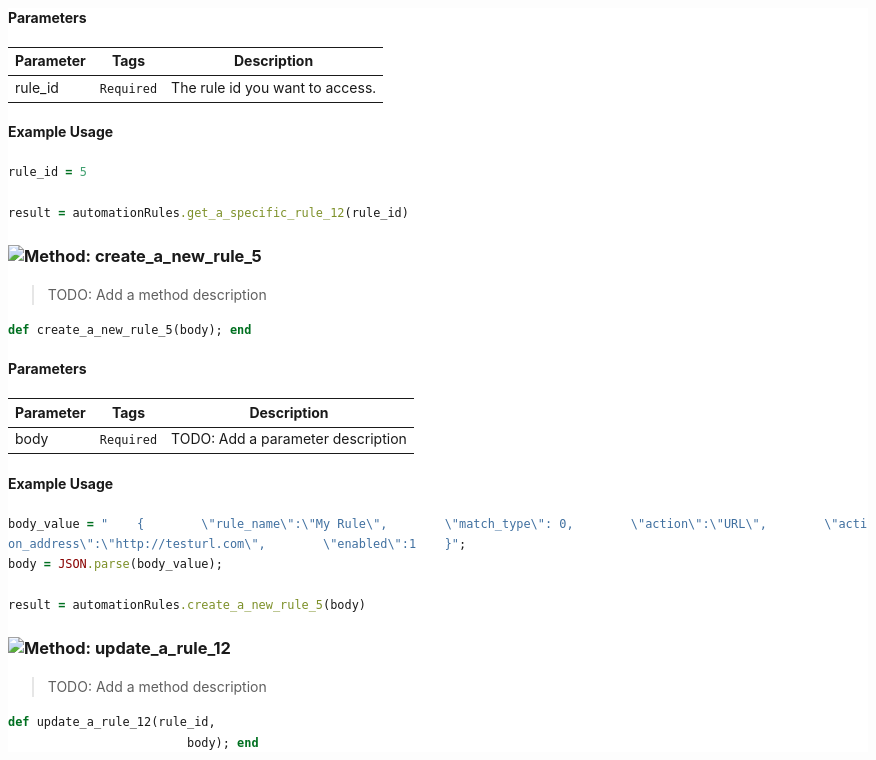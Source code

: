 #### Parameters

| Parameter | Tags | Description |
|-----------|------|-------------|
| rule_id |  ``` Required ```  | The rule id you want to access. |


#### Example Usage

```ruby
rule_id = 5

result = automationRules.get_a_specific_rule_12(rule_id)

```


### <a name="create_a_new_rule_5"></a>![Method: ](https://apidocs.io/img/method.png ".AutomationRulesController.create_a_new_rule_5") create_a_new_rule_5

> TODO: Add a method description


```ruby
def create_a_new_rule_5(body); end
```

#### Parameters

| Parameter | Tags | Description |
|-----------|------|-------------|
| body |  ``` Required ```  | TODO: Add a parameter description |


#### Example Usage

```ruby
body_value = "    {        \"rule_name\":\"My Rule\",        \"match_type\": 0,        \"action\":\"URL\",        \"action_address\":\"http://testurl.com\",        \"enabled\":1    }";
body = JSON.parse(body_value);

result = automationRules.create_a_new_rule_5(body)

```


### <a name="update_a_rule_12"></a>![Method: ](https://apidocs.io/img/method.png ".AutomationRulesController.update_a_rule_12") update_a_rule_12

> TODO: Add a method description


```ruby
def update_a_rule_12(rule_id, 
                         body); end
```
